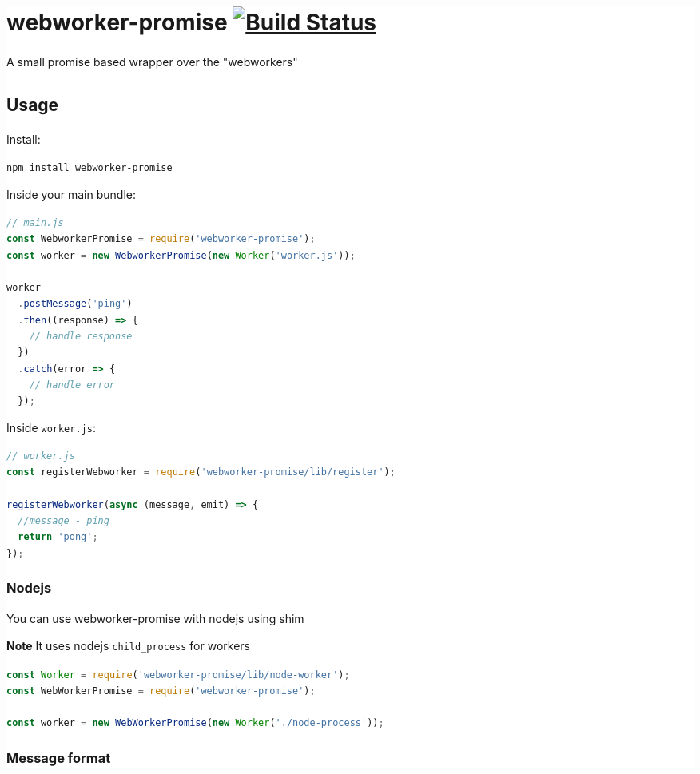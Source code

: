 # webworker-promise [![Build Status](https://travis-ci.org/kwolfy/webworker-promise.svg?branch=master)](https://travis-ci.org/kwolfy/webworker-promise)

A small promise based wrapper over the "webworkers"

Usage
---

Install:

    npm install webworker-promise

Inside your main bundle:

```js
// main.js
const WebworkerPromise = require('webworker-promise');
const worker = new WebworkerPromise(new Worker('worker.js'));

worker
  .postMessage('ping')
  .then((response) => {
    // handle response
  })
  .catch(error => {
    // handle error
  });
```

Inside `worker.js`:

```js
// worker.js
const registerWebworker = require('webworker-promise/lib/register');

registerWebworker(async (message, emit) => {
  //message - ping
  return 'pong';
});
```

### Nodejs

You can use webworker-promise with nodejs using shim

**Note** It uses nodejs `child_process` for workers

```js
const Worker = require('webworker-promise/lib/node-worker');
const WebWorkerPromise = require('webworker-promise');

const worker = new WebWorkerPromise(new Worker('./node-process'));
```

### Message format
